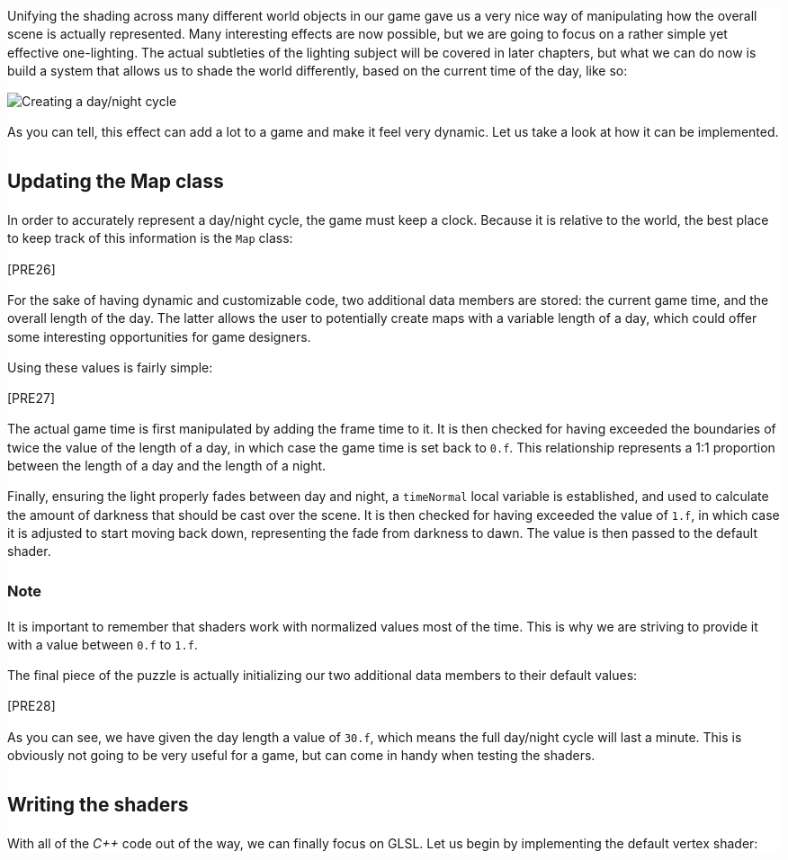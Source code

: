 Unifying the shading across many different world objects in our game gave us a very nice way of manipulating how the overall scene is actually represented. Many interesting effects are now possible, but we are going to focus on a rather simple yet effective one-lighting. The actual subtleties of the lighting subject will be covered in later chapters, but what we can do now is build a system that allows us to shade the world differently, based on the current time of the day, like so:

![Creating a day/night cycle](img/image_06_002.jpg)

As you can tell, this effect can add a lot to a game and make it feel very dynamic. Let us take a look at how it can be implemented.

## Updating the Map class

In order to accurately represent a day/night cycle, the game must keep a clock. Because it is relative to the world, the best place to keep track of this information is the `Map` class:

[PRE26]

For the sake of having dynamic and customizable code, two additional data members are stored: the current game time, and the overall length of the day. The latter allows the user to potentially create maps with a variable length of a day, which could offer some interesting opportunities for game designers.

Using these values is fairly simple:

[PRE27]

The actual game time is first manipulated by adding the frame time to it. It is then checked for having exceeded the boundaries of twice the value of the length of a day, in which case the game time is set back to `0.f`. This relationship represents a 1:1 proportion between the length of a day and the length of a night.

Finally, ensuring the light properly fades between day and night, a `timeNormal` local variable is established, and used to calculate the amount of darkness that should be cast over the scene. It is then checked for having exceeded the value of `1.f`, in which case it is adjusted to start moving back down, representing the fade from darkness to dawn. The value is then passed to the default shader.

### Note

It is important to remember that shaders work with normalized values most of the time. This is why we are striving to provide it with a value between `0.f` to `1.f`.

The final piece of the puzzle is actually initializing our two additional data members to their default values:

[PRE28]

As you can see, we have given the day length a value of `30.f`, which means the full day/night cycle will last a minute. This is obviously not going to be very useful for a game, but can come in handy when testing the shaders.

## Writing the shaders

With all of the *C++* code out of the way, we can finally focus on GLSL. Let us begin by implementing the default vertex shader:
